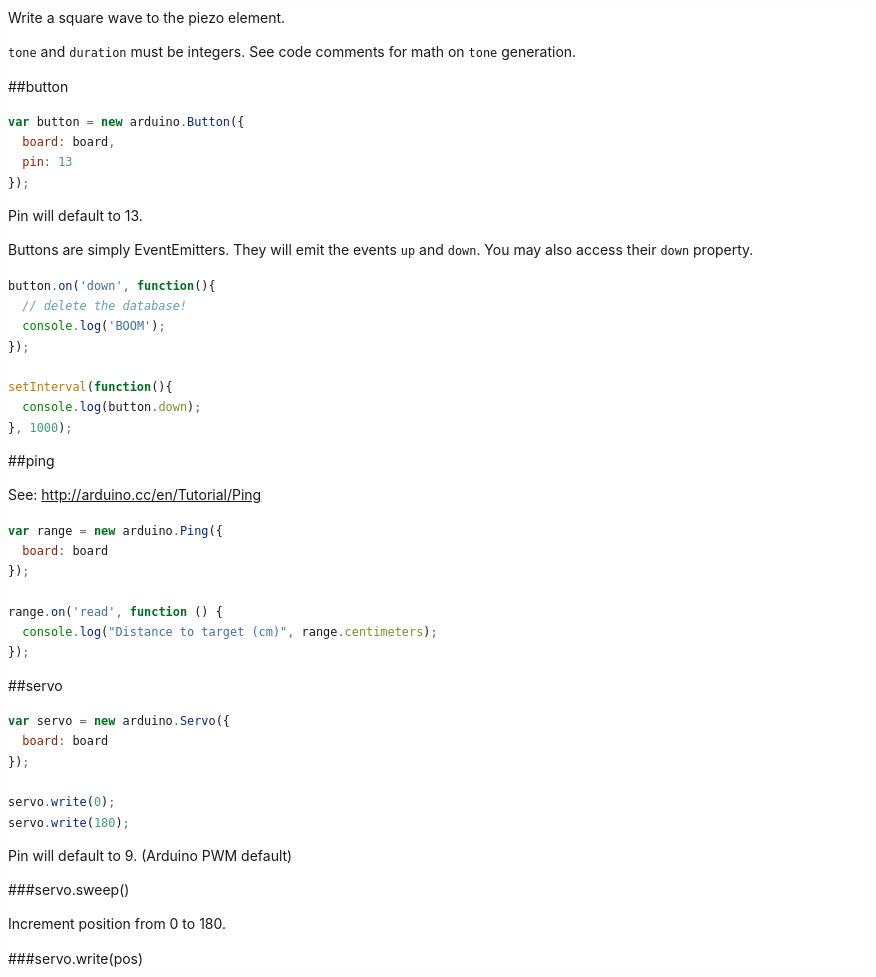 Write a square wave to the piezo element.

`tone` and `duration` must be integers. See code comments for math on `tone` generation.

##button

````javascript
var button = new arduino.Button({
  board: board,
  pin: 13
});
````
Pin will default to 13.

Buttons are simply EventEmitters. They will emit the events `up` and `down`. You may also access their `down` property.

````javascript
button.on('down', function(){
  // delete the database!
  console.log('BOOM');
});

setInterval(function(){
  console.log(button.down);
}, 1000);
````

##ping

See: <http://arduino.cc/en/Tutorial/Ping>

````javascript
var range = new arduino.Ping({
  board: board
});

range.on('read', function () {
  console.log("Distance to target (cm)", range.centimeters);
});
````

##servo

````javascript
var servo = new arduino.Servo({
  board: board
});

servo.write(0);
servo.write(180);
````
Pin will default to 9. (Arduino PWM default)

###servo.sweep()

Increment position from 0 to 180.

###servo.write(pos)
